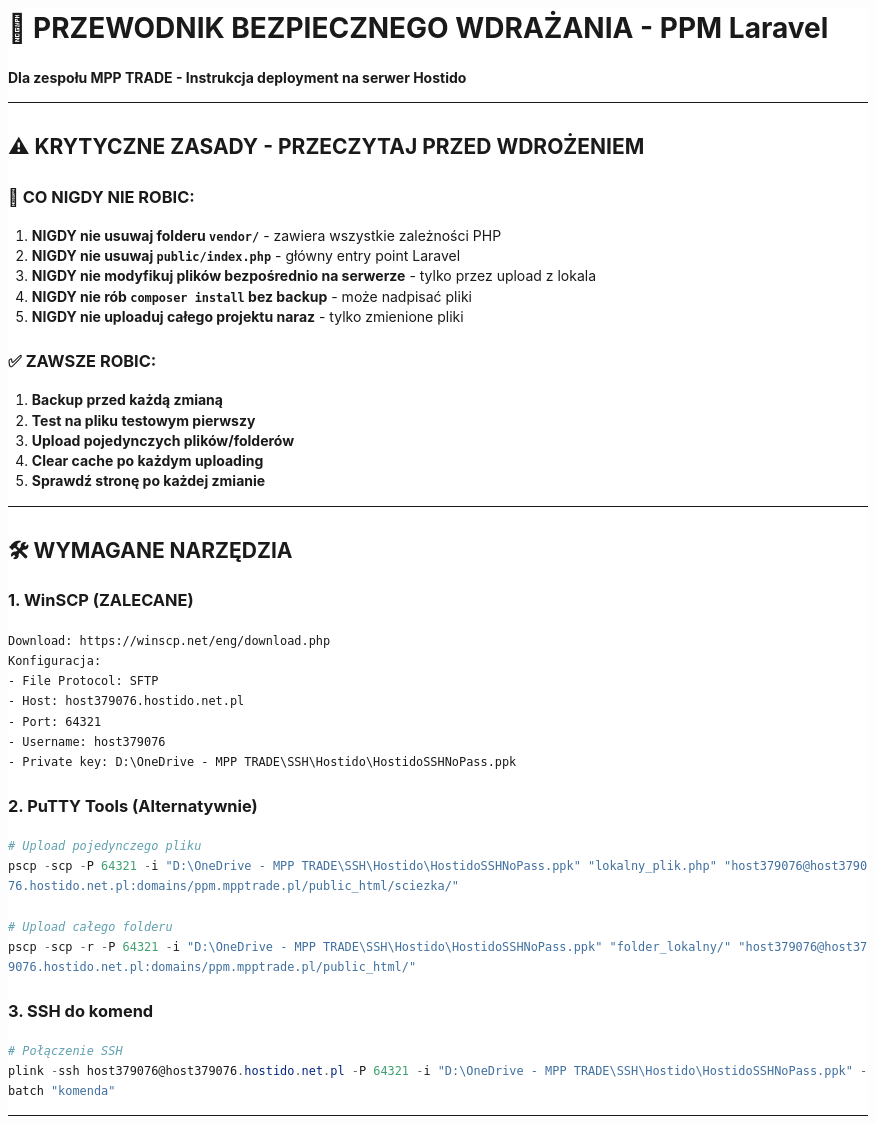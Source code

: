 # 🚀 PRZEWODNIK BEZPIECZNEGO WDRAŻANIA - PPM Laravel

**Dla zespołu MPP TRADE - Instrukcja deployment na serwer Hostido**

---

## ⚠️ KRYTYCZNE ZASADY - PRZECZYTAJ PRZED WDROŻENIEM

### 🔴 **CO NIGDY NIE ROBIC:**
1. **NIGDY nie usuwaj folderu `vendor/`** - zawiera wszystkie zależności PHP
2. **NIGDY nie usuwaj `public/index.php`** - główny entry point Laravel
3. **NIGDY nie modyfikuj plików bezpośrednio na serwerze** - tylko przez upload z lokala
4. **NIGDY nie rób `composer install` bez backup** - może nadpisać pliki
5. **NIGDY nie uploaduj całego projektu naraz** - tylko zmienione pliki

### ✅ **ZAWSZE ROBIC:**
1. **Backup przed każdą zmianą**
2. **Test na pliku testowym pierwszy**
3. **Upload pojedynczych plików/folderów**
4. **Clear cache po każdym uploading**
5. **Sprawdź stronę po każdej zmianie**

---

## 🛠️ WYMAGANE NARZĘDZIA

### 1. **WinSCP (ZALECANE)**
```
Download: https://winscp.net/eng/download.php
Konfiguracja:
- File Protocol: SFTP
- Host: host379076.hostido.net.pl
- Port: 64321
- Username: host379076
- Private key: D:\OneDrive - MPP TRADE\SSH\Hostido\HostidoSSHNoPass.ppk
```

### 2. **PuTTY Tools (Alternatywnie)**
```powershell
# Upload pojedynczego pliku
pscp -scp -P 64321 -i "D:\OneDrive - MPP TRADE\SSH\Hostido\HostidoSSHNoPass.ppk" "lokalny_plik.php" "host379076@host379076.hostido.net.pl:domains/ppm.mpptrade.pl/public_html/sciezka/"

# Upload całego folderu
pscp -scp -r -P 64321 -i "D:\OneDrive - MPP TRADE\SSH\Hostido\HostidoSSHNoPass.ppk" "folder_lokalny/" "host379076@host379076.hostido.net.pl:domains/ppm.mpptrade.pl/public_html/"
```

### 3. **SSH do komend**
```powershell
# Połączenie SSH
plink -ssh host379076@host379076.hostido.net.pl -P 64321 -i "D:\OneDrive - MPP TRADE\SSH\Hostido\HostidoSSHNoPass.ppk" -batch "komenda"
```

---